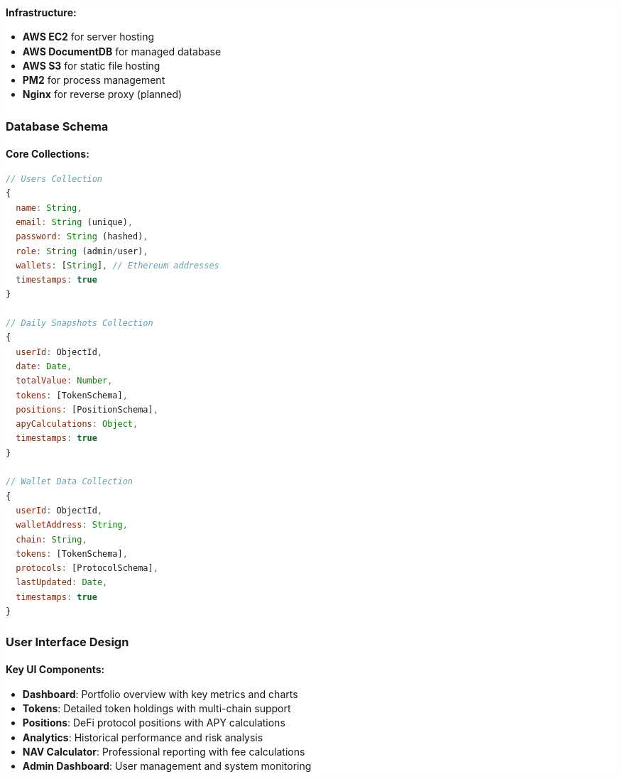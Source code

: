 **Infrastructure:**
- **AWS EC2** for server hosting
- **AWS DocumentDB** for managed database
- **AWS S3** for static file hosting
- **PM2** for process management
- **Nginx** for reverse proxy (planned)

### Database Schema

**Core Collections:**
```javascript
// Users Collection
{
  name: String,
  email: String (unique),
  password: String (hashed),
  role: String (admin/user),
  wallets: [String], // Ethereum addresses
  timestamps: true
}

// Daily Snapshots Collection
{
  userId: ObjectId,
  date: Date,
  totalValue: Number,
  tokens: [TokenSchema],
  positions: [PositionSchema],
  apyCalculations: Object,
  timestamps: true
}

// Wallet Data Collection
{
  userId: ObjectId,
  walletAddress: String,
  chain: String,
  tokens: [TokenSchema],
  protocols: [ProtocolSchema],
  lastUpdated: Date,
  timestamps: true
}
```

### User Interface Design

**Key UI Components:**
- **Dashboard**: Portfolio overview with key metrics and charts
- **Tokens**: Detailed token holdings with multi-chain support
- **Positions**: DeFi protocol positions with APY calculations
- **Analytics**: Historical performance and risk analysis
- **NAV Calculator**: Professional reporting with fee calculations
- **Admin Dashboard**: User management and system monitoring
